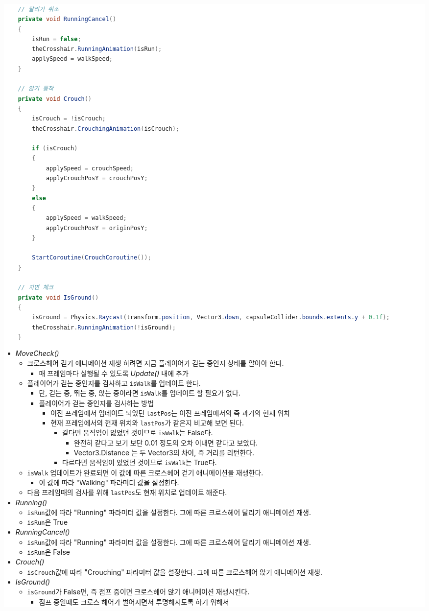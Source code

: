 ```c#
    // 달리기 취소
    private void RunningCancel()
    {
        isRun = false;
        theCrosshair.RunningAnimation(isRun);
        applySpeed = walkSpeed;
    }

    // 앉기 동작
    private void Crouch()
    {
        isCrouch = !isCrouch;
        theCrosshair.CrouchingAnimation(isCrouch);

        if (isCrouch)
        {
            applySpeed = crouchSpeed;
            applyCrouchPosY = crouchPosY;
        }
        else
        {
            applySpeed = walkSpeed;
            applyCrouchPosY = originPosY;
        }

        StartCoroutine(CrouchCoroutine());
    }

    // 지면 체크
    private void IsGround()
    {
        isGround = Physics.Raycast(transform.position, Vector3.down, capsuleCollider.bounds.extents.y + 0.1f);
        theCrosshair.RunningAnimation(!isGround);
    }
```

- *MoveCheck()*
  - 크로스헤어 걷기 애니메이션 재생 하려면 지금 플레이어가 걷는 중인지 상태를 알아야 한다.
    - 매 프레임마다 실행될 수 있도록 *Update()* 내에 추가
  - 플레이어가 걷는 중인지를 검사하고 `isWalk`를 업데이트 한다.
    - 단, 걷는 중, 뛰는 중, 앉는 중이라면 `isWalk`를 업데이트 할 필요가 없다.
    - 플레이어가 걷는 중인지를 검사하는 방법
      - 이전 프레임에서 업데이트 되었던 `lastPos`는 이전 프레임에서의 즉 과거의 현재 위치
      - 현재 프레임에서의 현재 위치와 `lastPos`가 같은지 비교해 보면 된다.
        - 같다면 움직임이 없었던 것이므로 `isWalk`는 False다.
          - 완전히 같다고 보기 보단 0.01 정도의 오차 이내면 같다고 보았다.
          - Vector3.Distance 는 두 Vector3의 차이, 즉 거리를 리턴한다.
        - 다르다면 움직임이 있었던 것이므로 `isWalk`는 True다.
  - `isWalk` 업데이트가 완료되면 이 값에 따른 크로스헤어 걷기 애니메이션을 재생한다.
    - 이 값에 따라 "Walking" 파라미터 값을 설정한다.
  - 다음 프레임때의 검사를 위해 `lastPos`도 현재 위치로 업데이트 해준다.
- *Running()*
  - `isRun`값에 따라 "Running" 파라미터 값을 설정한다. 그에 따른 크로스헤어 달리기 애니메이션 재생.
  - `isRun`은 True 
- *RunningCancel()*
  - `isRun`값에 따라 "Running" 파라미터 값을 설정한다. 그에 따른 크로스헤어 달리기 애니메이션 재생.
  - `isRun`은 False
- *Crouch()*
  - `isCrouch`값에 따라 "Crouching" 파라미터 값을 설정한다. 그에 따른 크로스헤어 앉기 애니메이션 재생.
- *IsGround()*
  - `isGround`가 False면, 즉 점프 중이면 크로스헤어 앉기 애니메이션 재생시킨다.
    - 점프 중일때도 크로스 헤어가 벌어지면서 투명해지도록 하기 위해서 
